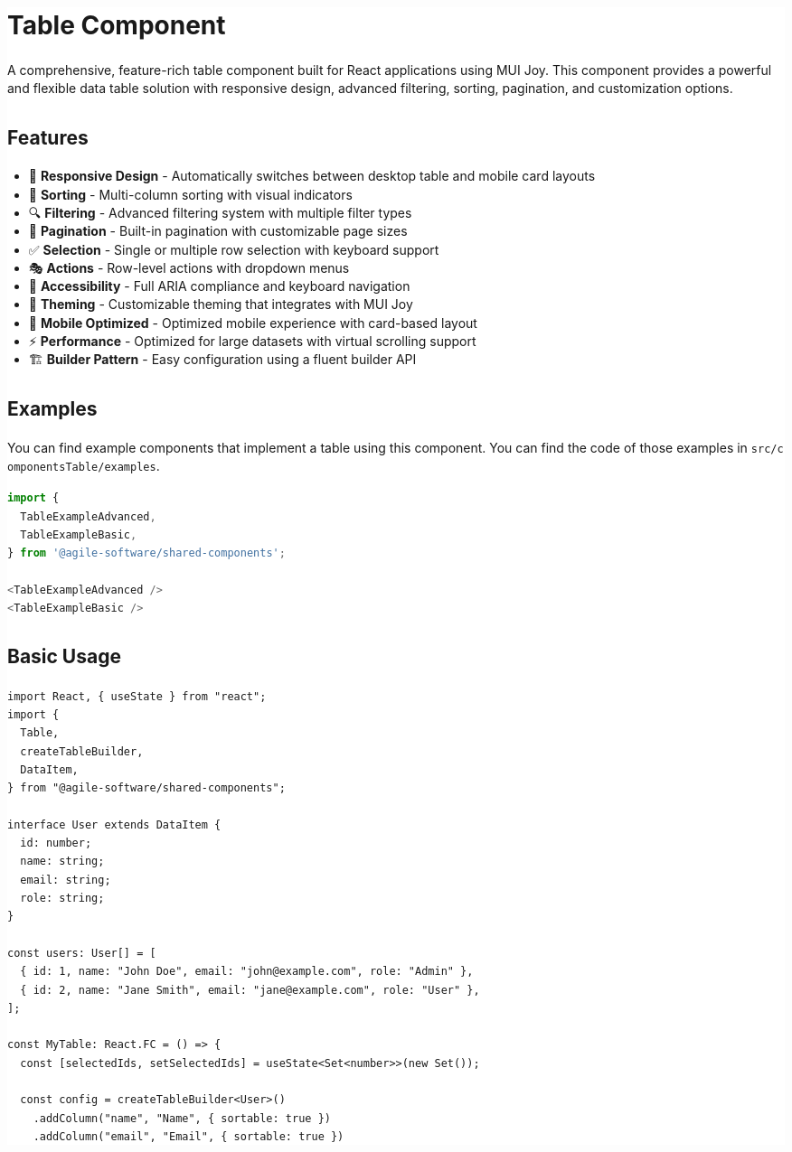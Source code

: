 # Table Component

A comprehensive, feature-rich table component built for React applications using MUI Joy. This component provides a powerful and flexible data table solution with responsive design, advanced filtering, sorting, pagination, and customization options.

## Features

- 🎨 **Responsive Design** - Automatically switches between desktop table and mobile card layouts
- 🔄 **Sorting** - Multi-column sorting with visual indicators
- 🔍 **Filtering** - Advanced filtering system with multiple filter types
- 📄 **Pagination** - Built-in pagination with customizable page sizes
- ✅ **Selection** - Single or multiple row selection with keyboard support
- 🎭 **Actions** - Row-level actions with dropdown menus
- 🎯 **Accessibility** - Full ARIA compliance and keyboard navigation
- 🎨 **Theming** - Customizable theming that integrates with MUI Joy
- 📱 **Mobile Optimized** - Optimized mobile experience with card-based layout
- ⚡ **Performance** - Optimized for large datasets with virtual scrolling support
- 🏗️ **Builder Pattern** - Easy configuration using a fluent builder API

## Examples

You can find example components that implement a table using this component. You can find the code of those examples in `src/componentsTable/examples`.

```js
import {
  TableExampleAdvanced,
  TableExampleBasic,
} from '@agile-software/shared-components';

<TableExampleAdvanced />
<TableExampleBasic />
```

## Basic Usage

```tsx
import React, { useState } from "react";
import {
  Table,
  createTableBuilder,
  DataItem,
} from "@agile-software/shared-components";

interface User extends DataItem {
  id: number;
  name: string;
  email: string;
  role: string;
}

const users: User[] = [
  { id: 1, name: "John Doe", email: "john@example.com", role: "Admin" },
  { id: 2, name: "Jane Smith", email: "jane@example.com", role: "User" },
];

const MyTable: React.FC = () => {
  const [selectedIds, setSelectedIds] = useState<Set<number>>(new Set());

  const config = createTableBuilder<User>()
    .addColumn("name", "Name", { sortable: true })
    .addColumn("email", "Email", { sortable: true })
```